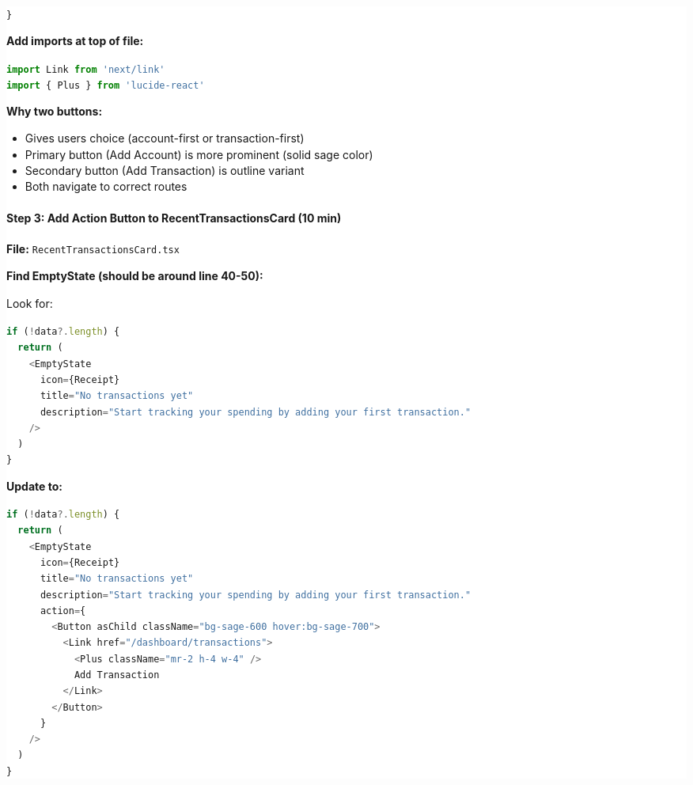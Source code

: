 ```typescript
}
```

**Add imports at top of file:**
```typescript
import Link from 'next/link'
import { Plus } from 'lucide-react'
```

**Why two buttons:**
- Gives users choice (account-first or transaction-first)
- Primary button (Add Account) is more prominent (solid sage color)
- Secondary button (Add Transaction) is outline variant
- Both navigate to correct routes

#### Step 3: Add Action Button to RecentTransactionsCard (10 min)

**File:** `RecentTransactionsCard.tsx`

**Find EmptyState (should be around line 40-50):**

Look for:
```typescript
if (!data?.length) {
  return (
    <EmptyState
      icon={Receipt}
      title="No transactions yet"
      description="Start tracking your spending by adding your first transaction."
    />
  )
}
```

**Update to:**
```typescript
if (!data?.length) {
  return (
    <EmptyState
      icon={Receipt}
      title="No transactions yet"
      description="Start tracking your spending by adding your first transaction."
      action={
        <Button asChild className="bg-sage-600 hover:bg-sage-700">
          <Link href="/dashboard/transactions">
            <Plus className="mr-2 h-4 w-4" />
            Add Transaction
          </Link>
        </Button>
      }
    />
  )
}
```
